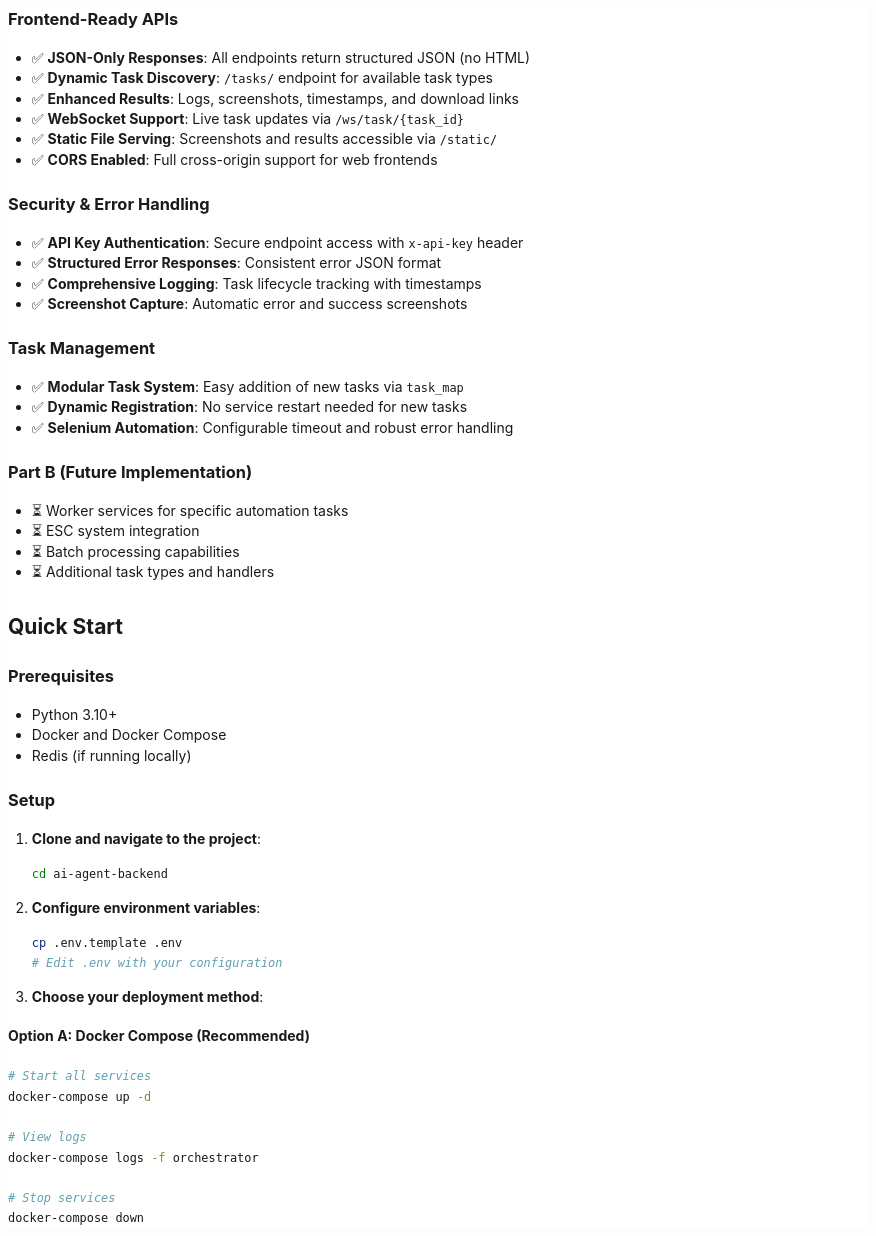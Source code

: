 ### Frontend-Ready APIs
- ✅ **JSON-Only Responses**: All endpoints return structured JSON (no HTML)
- ✅ **Dynamic Task Discovery**: `/tasks/` endpoint for available task types
- ✅ **Enhanced Results**: Logs, screenshots, timestamps, and download links
- ✅ **WebSocket Support**: Live task updates via `/ws/task/{task_id}`
- ✅ **Static File Serving**: Screenshots and results accessible via `/static/`
- ✅ **CORS Enabled**: Full cross-origin support for web frontends

### Security & Error Handling
- ✅ **API Key Authentication**: Secure endpoint access with `x-api-key` header
- ✅ **Structured Error Responses**: Consistent error JSON format
- ✅ **Comprehensive Logging**: Task lifecycle tracking with timestamps
- ✅ **Screenshot Capture**: Automatic error and success screenshots

### Task Management
- ✅ **Modular Task System**: Easy addition of new tasks via `task_map`
- ✅ **Dynamic Registration**: No service restart needed for new tasks
- ✅ **Selenium Automation**: Configurable timeout and robust error handling

### Part B (Future Implementation)

- ⏳ Worker services for specific automation tasks
- ⏳ ESC system integration
- ⏳ Batch processing capabilities
- ⏳ Additional task types and handlers

## Quick Start

### Prerequisites

- Python 3.10+
- Docker and Docker Compose
- Redis (if running locally)

### Setup

1. **Clone and navigate to the project**:
   ```bash
   cd ai-agent-backend
   ```

2. **Configure environment variables**:
   ```bash
   cp .env.template .env
   # Edit .env with your configuration
   ```

3. **Choose your deployment method**:

#### Option A: Docker Compose (Recommended)

```bash
# Start all services
docker-compose up -d

# View logs
docker-compose logs -f orchestrator

# Stop services
docker-compose down
```

